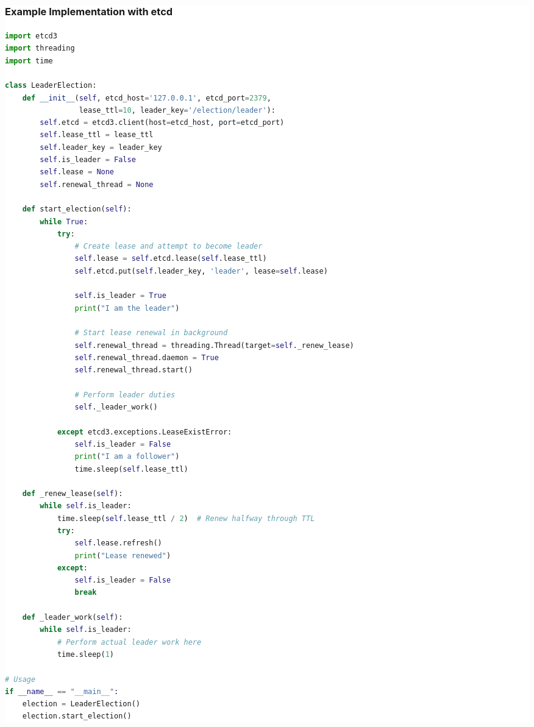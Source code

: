 ### Example Implementation with etcd

```python
import etcd3
import threading
import time

class LeaderElection:
    def __init__(self, etcd_host='127.0.0.1', etcd_port=2379, 
                 lease_ttl=10, leader_key='/election/leader'):
        self.etcd = etcd3.client(host=etcd_host, port=etcd_port)
        self.lease_ttl = lease_ttl
        self.leader_key = leader_key
        self.is_leader = False
        self.lease = None
        self.renewal_thread = None
        
    def start_election(self):
        while True:
            try:
                # Create lease and attempt to become leader
                self.lease = self.etcd.lease(self.lease_ttl)
                self.etcd.put(self.leader_key, 'leader', lease=self.lease)
                
                self.is_leader = True
                print("I am the leader")
                
                # Start lease renewal in background
                self.renewal_thread = threading.Thread(target=self._renew_lease)
                self.renewal_thread.daemon = True
                self.renewal_thread.start()
                
                # Perform leader duties
                self._leader_work()
                
            except etcd3.exceptions.LeaseExistError:
                self.is_leader = False
                print("I am a follower")
                time.sleep(self.lease_ttl)
                
    def _renew_lease(self):
        while self.is_leader:
            time.sleep(self.lease_ttl / 2)  # Renew halfway through TTL
            try:
                self.lease.refresh()
                print("Lease renewed")
            except:
                self.is_leader = False
                break
                
    def _leader_work(self):
        while self.is_leader:
            # Perform actual leader work here
            time.sleep(1)

# Usage
if __name__ == "__main__":
    election = LeaderElection()
    election.start_election()
```
